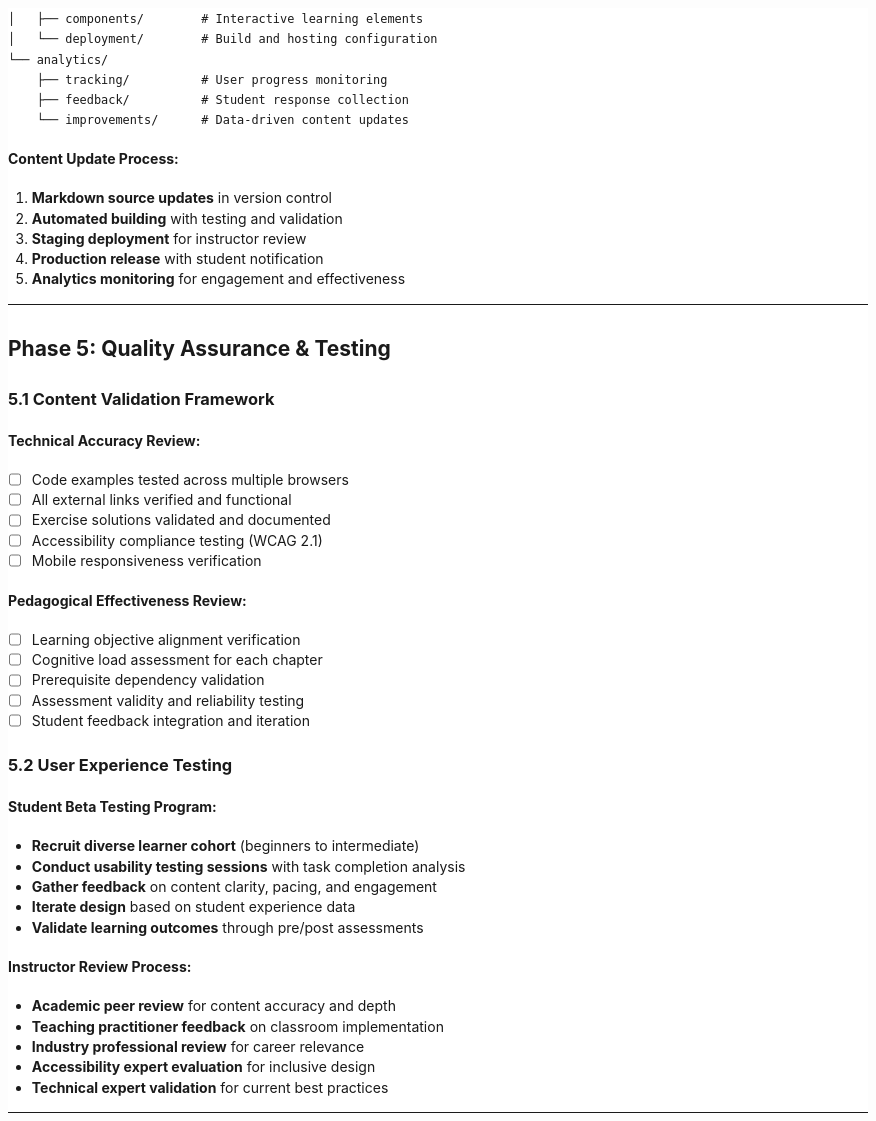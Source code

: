 ```
│   ├── components/        # Interactive learning elements
│   └── deployment/        # Build and hosting configuration
└── analytics/
    ├── tracking/          # User progress monitoring
    ├── feedback/          # Student response collection
    └── improvements/      # Data-driven content updates
```

#### **Content Update Process:**
1. **Markdown source updates** in version control
2. **Automated building** with testing and validation
3. **Staging deployment** for instructor review
4. **Production release** with student notification
5. **Analytics monitoring** for engagement and effectiveness

---

## Phase 5: Quality Assurance & Testing

### 5.1 Content Validation Framework

#### **Technical Accuracy Review:**
- [ ] Code examples tested across multiple browsers
- [ ] All external links verified and functional
- [ ] Exercise solutions validated and documented
- [ ] Accessibility compliance testing (WCAG 2.1)
- [ ] Mobile responsiveness verification

#### **Pedagogical Effectiveness Review:**
- [ ] Learning objective alignment verification
- [ ] Cognitive load assessment for each chapter
- [ ] Prerequisite dependency validation
- [ ] Assessment validity and reliability testing
- [ ] Student feedback integration and iteration

### 5.2 User Experience Testing

#### **Student Beta Testing Program:**
- **Recruit diverse learner cohort** (beginners to intermediate)
- **Conduct usability testing sessions** with task completion analysis
- **Gather feedback** on content clarity, pacing, and engagement
- **Iterate design** based on student experience data
- **Validate learning outcomes** through pre/post assessments

#### **Instructor Review Process:**
- **Academic peer review** for content accuracy and depth
- **Teaching practitioner feedback** on classroom implementation
- **Industry professional review** for career relevance
- **Accessibility expert evaluation** for inclusive design
- **Technical expert validation** for current best practices

---